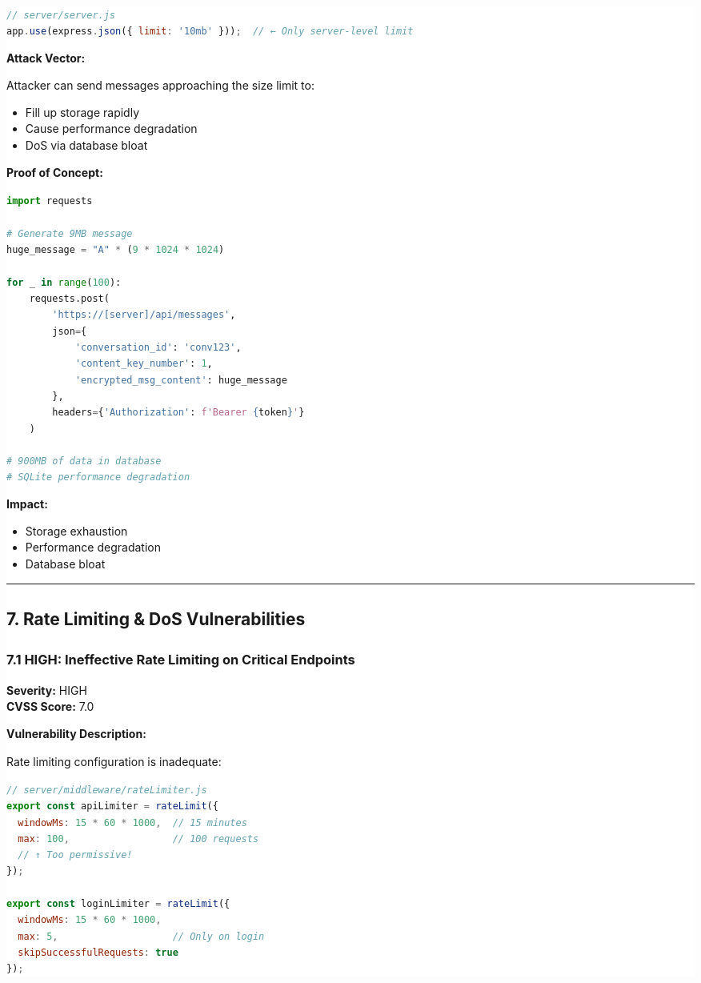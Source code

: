 ```javascript
// server/server.js
app.use(express.json({ limit: '10mb' }));  // ← Only server-level limit
```

**Attack Vector:**

Attacker can send messages approaching the size limit to:
- Fill up storage rapidly
- Cause performance degradation
- DoS via database bloat

**Proof of Concept:**

```python
import requests

# Generate 9MB message
huge_message = "A" * (9 * 1024 * 1024)

for _ in range(100):
    requests.post(
        'https://[server]/api/messages',
        json={
            'conversation_id': 'conv123',
            'content_key_number': 1,
            'encrypted_msg_content': huge_message
        },
        headers={'Authorization': f'Bearer {token}'}
    )
    
# 900MB of data in database
# SQLite performance degradation
```

**Impact:**
- Storage exhaustion
- Performance degradation
- Database bloat

---

## 7. Rate Limiting & DoS Vulnerabilities

### 7.1 HIGH: Ineffective Rate Limiting on Critical Endpoints

**Severity:** HIGH  
**CVSS Score:** 7.0

**Vulnerability Description:**

Rate limiting configuration is inadequate:

```javascript
// server/middleware/rateLimiter.js
export const apiLimiter = rateLimit({
  windowMs: 15 * 60 * 1000,  // 15 minutes
  max: 100,                  // 100 requests
  // ↑ Too permissive!
});

export const loginLimiter = rateLimit({
  windowMs: 15 * 60 * 1000,
  max: 5,                    // Only on login
  skipSuccessfulRequests: true
});
```
